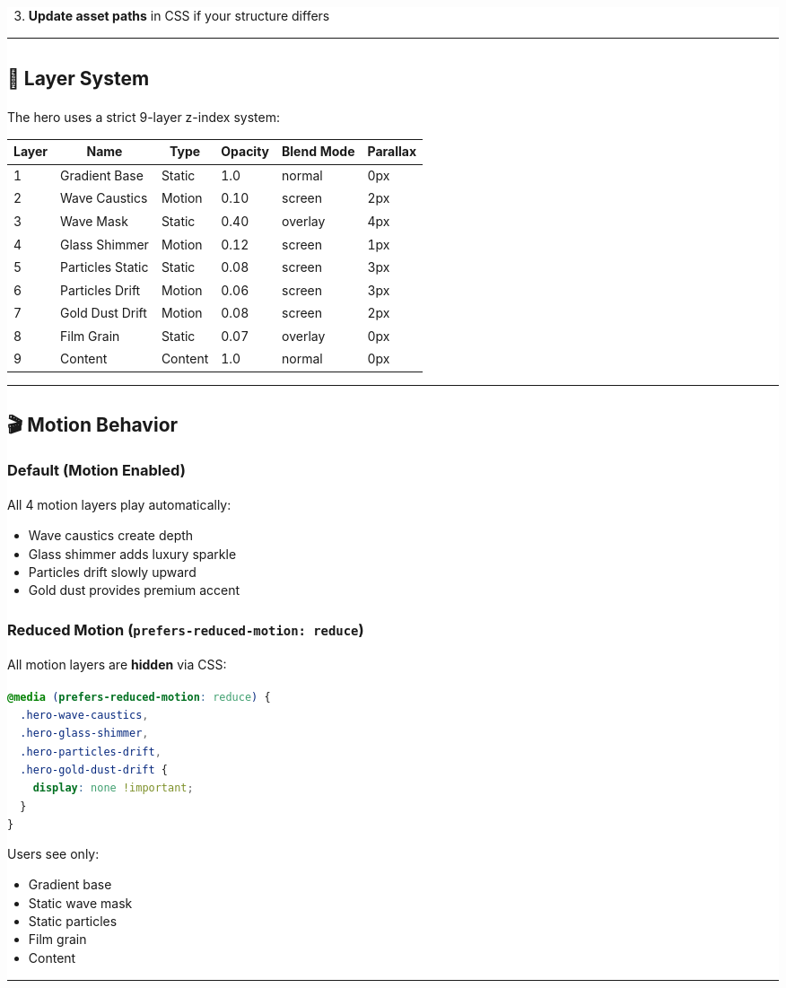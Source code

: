3. **Update asset paths** in CSS if your structure differs

---

## 🎨 Layer System

The hero uses a strict 9-layer z-index system:

| Layer | Name | Type | Opacity | Blend Mode | Parallax |
|-------|------|------|---------|------------|----------|
| 1 | Gradient Base | Static | 1.0 | normal | 0px |
| 2 | Wave Caustics | Motion | 0.10 | screen | 2px |
| 3 | Wave Mask | Static | 0.40 | overlay | 4px |
| 4 | Glass Shimmer | Motion | 0.12 | screen | 1px |
| 5 | Particles Static | Static | 0.08 | screen | 3px |
| 6 | Particles Drift | Motion | 0.06 | screen | 3px |
| 7 | Gold Dust Drift | Motion | 0.08 | screen | 2px |
| 8 | Film Grain | Static | 0.07 | overlay | 0px |
| 9 | Content | Content | 1.0 | normal | 0px |

---

## 🎬 Motion Behavior

### Default (Motion Enabled)
All 4 motion layers play automatically:
- Wave caustics create depth
- Glass shimmer adds luxury sparkle
- Particles drift slowly upward
- Gold dust provides premium accent

### Reduced Motion (`prefers-reduced-motion: reduce`)
All motion layers are **hidden** via CSS:
```css
@media (prefers-reduced-motion: reduce) {
  .hero-wave-caustics,
  .hero-glass-shimmer,
  .hero-particles-drift,
  .hero-gold-dust-drift {
    display: none !important;
  }
}
```

Users see only:
- Gradient base
- Static wave mask
- Static particles
- Film grain
- Content

---
